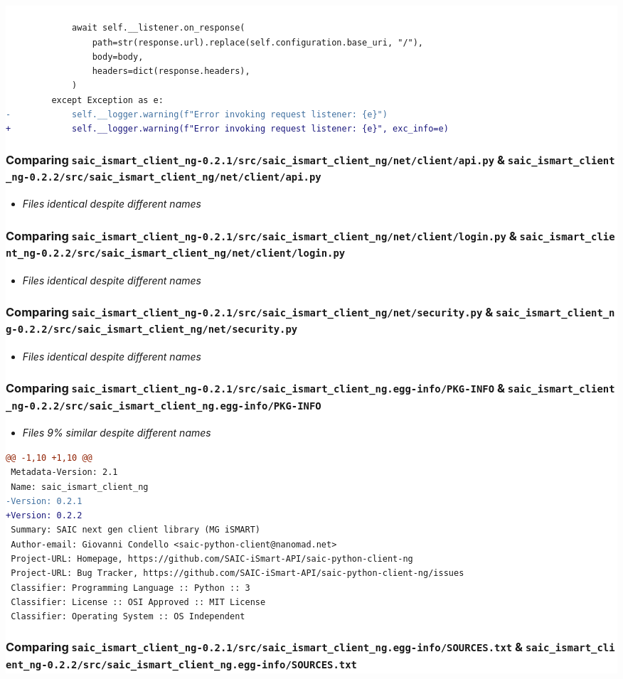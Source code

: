 ```diff
 
             await self.__listener.on_response(
                 path=str(response.url).replace(self.configuration.base_uri, "/"),
                 body=body,
                 headers=dict(response.headers),
             )
         except Exception as e:
-            self.__logger.warning(f"Error invoking request listener: {e}")
+            self.__logger.warning(f"Error invoking request listener: {e}", exc_info=e)
```

### Comparing `saic_ismart_client_ng-0.2.1/src/saic_ismart_client_ng/net/client/api.py` & `saic_ismart_client_ng-0.2.2/src/saic_ismart_client_ng/net/client/api.py`

 * *Files identical despite different names*

### Comparing `saic_ismart_client_ng-0.2.1/src/saic_ismart_client_ng/net/client/login.py` & `saic_ismart_client_ng-0.2.2/src/saic_ismart_client_ng/net/client/login.py`

 * *Files identical despite different names*

### Comparing `saic_ismart_client_ng-0.2.1/src/saic_ismart_client_ng/net/security.py` & `saic_ismart_client_ng-0.2.2/src/saic_ismart_client_ng/net/security.py`

 * *Files identical despite different names*

### Comparing `saic_ismart_client_ng-0.2.1/src/saic_ismart_client_ng.egg-info/PKG-INFO` & `saic_ismart_client_ng-0.2.2/src/saic_ismart_client_ng.egg-info/PKG-INFO`

 * *Files 9% similar despite different names*

```diff
@@ -1,10 +1,10 @@
 Metadata-Version: 2.1
 Name: saic_ismart_client_ng
-Version: 0.2.1
+Version: 0.2.2
 Summary: SAIC next gen client library (MG iSMART)
 Author-email: Giovanni Condello <saic-python-client@nanomad.net>
 Project-URL: Homepage, https://github.com/SAIC-iSmart-API/saic-python-client-ng
 Project-URL: Bug Tracker, https://github.com/SAIC-iSmart-API/saic-python-client-ng/issues
 Classifier: Programming Language :: Python :: 3
 Classifier: License :: OSI Approved :: MIT License
 Classifier: Operating System :: OS Independent
```

### Comparing `saic_ismart_client_ng-0.2.1/src/saic_ismart_client_ng.egg-info/SOURCES.txt` & `saic_ismart_client_ng-0.2.2/src/saic_ismart_client_ng.egg-info/SOURCES.txt`

